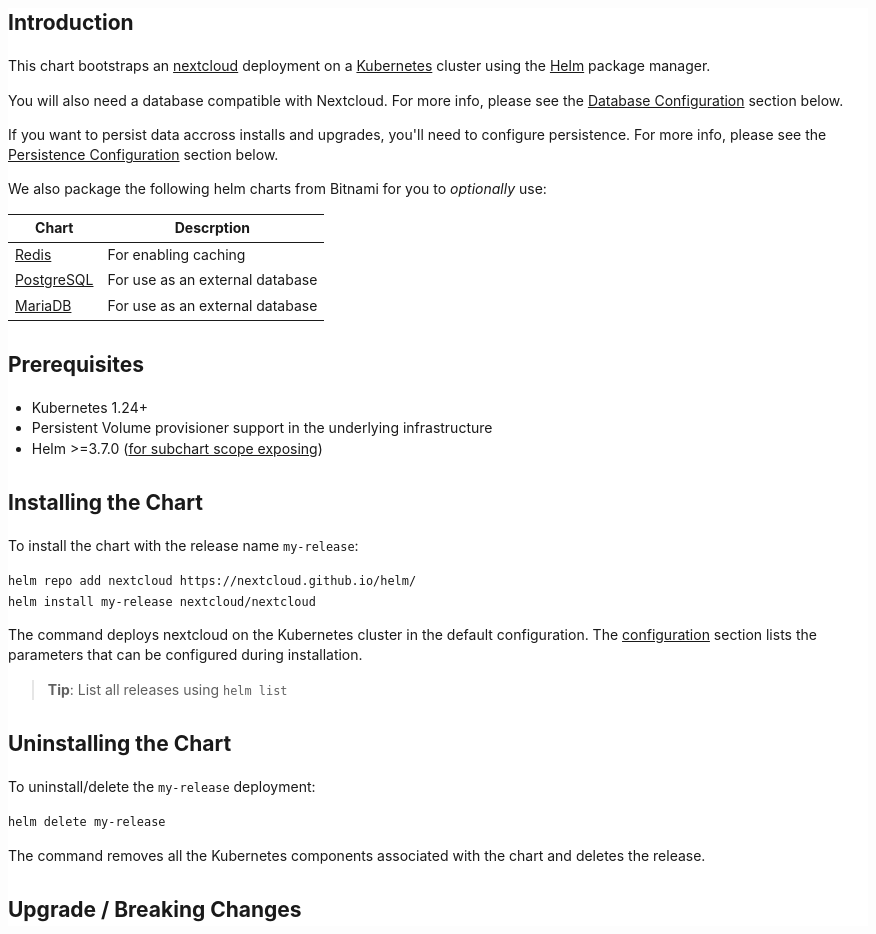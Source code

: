 ## Introduction

This chart bootstraps an [nextcloud](https://hub.docker.com/_/nextcloud/) deployment on a [Kubernetes](http://kubernetes.io) cluster using the [Helm](https://helm.sh) package manager.

You will also need a database compatible with Nextcloud. For more info, please see the [Database Configuration](#database-configurations) section below.

If you want to persist data accross installs and upgrades, you'll need to configure persistence. For more info, please see the [Persistence Configuration](#persistence-configurations) section below.

We also package the following helm charts from Bitnami for you to _optionally_ use:

| Chart                                                                        | Descrption                      |
| ---------------------------------------------------------------------------- | ------------------------------- |
| [Redis](https://github.com/bitnami/charts/tree/main/bitnami/redis)           | For enabling caching            |
| [PostgreSQL](https://github.com/bitnami/charts/tree/main/bitnami/postgresql) | For use as an external database |
| [MariaDB](https://github.com/bitnami/charts/tree/main/bitnami/mariadb)       | For use as an external database |

## Prerequisites

- Kubernetes 1.24+
- Persistent Volume provisioner support in the underlying infrastructure
- Helm >=3.7.0 ([for subchart scope exposing](https://github.com/nextcloud/helm/pull/152))

## Installing the Chart

To install the chart with the release name `my-release`:

```console
helm repo add nextcloud https://nextcloud.github.io/helm/
helm install my-release nextcloud/nextcloud
```

The command deploys nextcloud on the Kubernetes cluster in the default configuration. The [configuration](#configuration) section lists the parameters that can be configured during installation.

> **Tip**: List all releases using `helm list`

## Uninstalling the Chart

To uninstall/delete the `my-release` deployment:

```console
helm delete my-release
```

The command removes all the Kubernetes components associated with the chart and deletes the release.

## Upgrade / Breaking Changes
